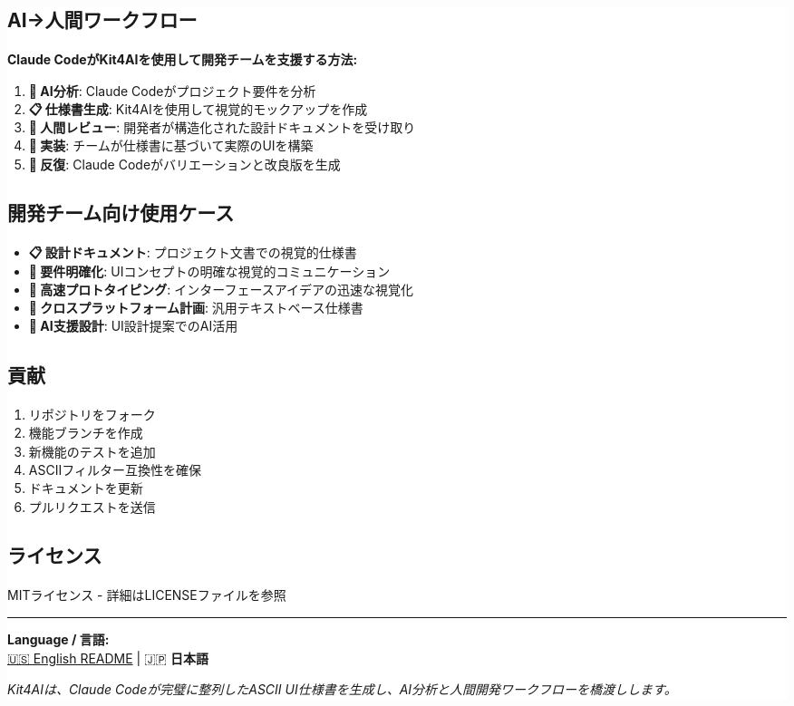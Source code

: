 ```
```

## AI→人間ワークフロー

**Claude CodeがKit4AIを使用して開発チームを支援する方法:**

1. **🤖 AI分析**: Claude Codeがプロジェクト要件を分析
2. **📋 仕様書生成**: Kit4AIを使用して視覚的モックアップを作成
3. **👥 人間レビュー**: 開発者が構造化された設計ドキュメントを受け取り
4. **🔧 実装**: チームが仕様書に基づいて実際のUIを構築
5. **🔄 反復**: Claude Codeがバリエーションと改良版を生成

## 開発チーム向け使用ケース

- **📋 設計ドキュメント**: プロジェクト文書での視覚的仕様書
- **🎯 要件明確化**: UIコンセプトの明確な視覚的コミュニケーション
- **🚀 高速プロトタイピング**: インターフェースアイデアの迅速な視覚化
- **📱 クロスプラットフォーム計画**: 汎用テキストベース仕様書
- **🔄 AI支援設計**: UI設計提案でのAI活用

## 貢献

1. リポジトリをフォーク
2. 機能ブランチを作成
3. 新機能のテストを追加
4. ASCIIフィルター互換性を確保
5. ドキュメントを更新
6. プルリクエストを送信

## ライセンス

MITライセンス - 詳細はLICENSEファイルを参照

---

**Language / 言語:**  
[🇺🇸 English README](README.md) | 🇯🇵 **日本語**

*Kit4AIは、Claude Codeが完璧に整列したASCII UI仕様書を生成し、AI分析と人間開発ワークフローを橋渡しします。*
